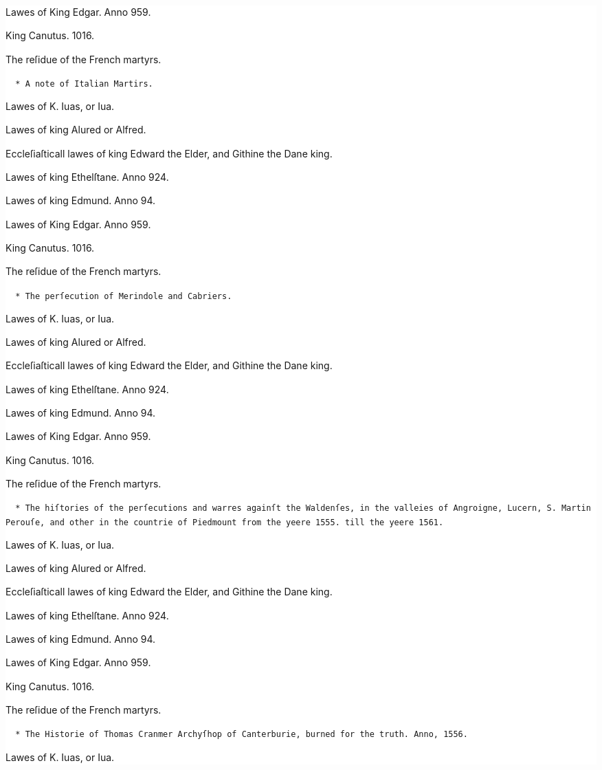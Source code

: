 Lawes of King Edgar. Anno 959.

King Canutus. 1016.

The reſidue of the French martyrs.

      * A note of Italian Martirs.

Lawes of K. Iuas, or Iua.

Lawes of king Alured or Alfred.

Eccleſiaſticall lawes of king Edward the Elder, and Githine the Dane king.

Lawes of king Ethelſtane. Anno 924.

Lawes of king Edmund. Anno 94.

Lawes of King Edgar. Anno 959.

King Canutus. 1016.

The reſidue of the French martyrs.

      * The perſecution of Merindole and Cabriers.

Lawes of K. Iuas, or Iua.

Lawes of king Alured or Alfred.

Eccleſiaſticall lawes of king Edward the Elder, and Githine the Dane king.

Lawes of king Ethelſtane. Anno 924.

Lawes of king Edmund. Anno 94.

Lawes of King Edgar. Anno 959.

King Canutus. 1016.

The reſidue of the French martyrs.

      * The hiſtories of the perſecutions and warres againſt the Waldenſes, in the valleies of Angroigne, Lucern, S. Martin Perouſe, and other in the countrie of Piedmount from the yeere 1555. till the yeere 1561.

Lawes of K. Iuas, or Iua.

Lawes of king Alured or Alfred.

Eccleſiaſticall lawes of king Edward the Elder, and Githine the Dane king.

Lawes of king Ethelſtane. Anno 924.

Lawes of king Edmund. Anno 94.

Lawes of King Edgar. Anno 959.

King Canutus. 1016.

The reſidue of the French martyrs.

      * The Historie of Thomas Cranmer Archyſhop of Canterburie, burned for the truth. Anno, 1556.

Lawes of K. Iuas, or Iua.
